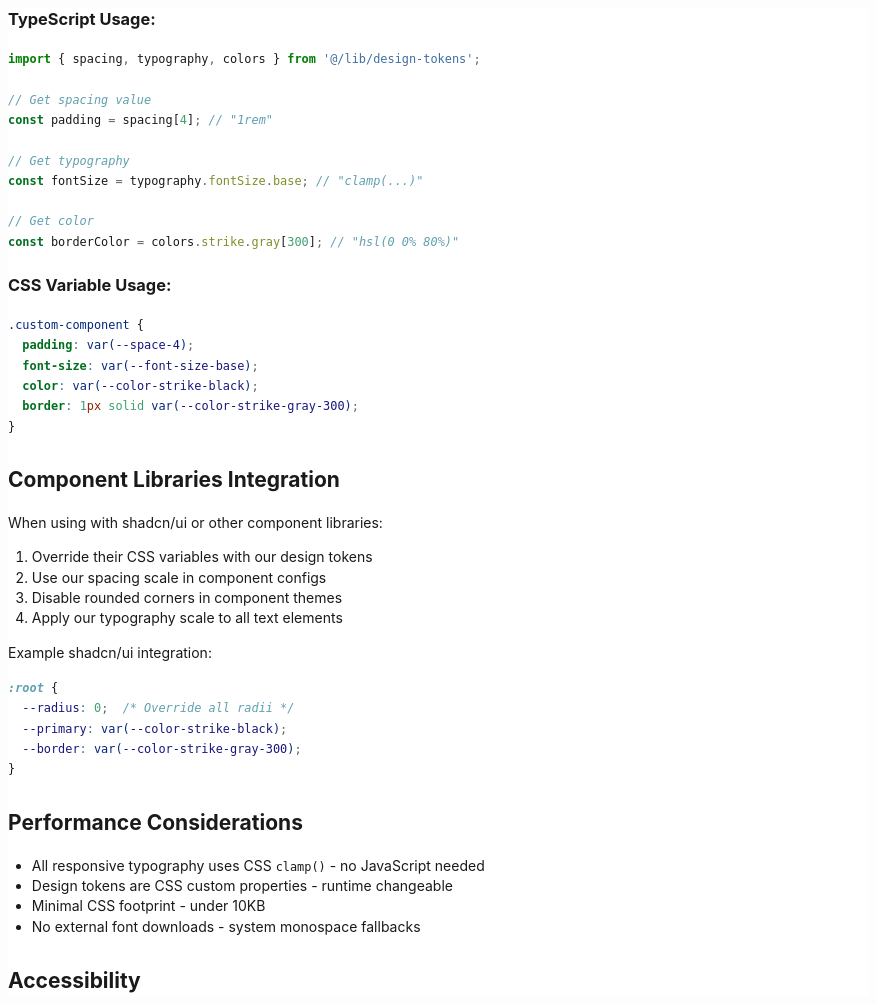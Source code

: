 ### TypeScript Usage:

```typescript
import { spacing, typography, colors } from '@/lib/design-tokens';

// Get spacing value
const padding = spacing[4]; // "1rem"

// Get typography
const fontSize = typography.fontSize.base; // "clamp(...)"

// Get color
const borderColor = colors.strike.gray[300]; // "hsl(0 0% 80%)"
```

### CSS Variable Usage:

```css
.custom-component {
  padding: var(--space-4);
  font-size: var(--font-size-base);
  color: var(--color-strike-black);
  border: 1px solid var(--color-strike-gray-300);
}
```

## Component Libraries Integration

When using with shadcn/ui or other component libraries:

1. Override their CSS variables with our design tokens
2. Use our spacing scale in component configs
3. Disable rounded corners in component themes
4. Apply our typography scale to all text elements

Example shadcn/ui integration:
```css
:root {
  --radius: 0;  /* Override all radii */
  --primary: var(--color-strike-black);
  --border: var(--color-strike-gray-300);
}
```

## Performance Considerations

- All responsive typography uses CSS `clamp()` - no JavaScript needed
- Design tokens are CSS custom properties - runtime changeable
- Minimal CSS footprint - under 10KB
- No external font downloads - system monospace fallbacks

## Accessibility
